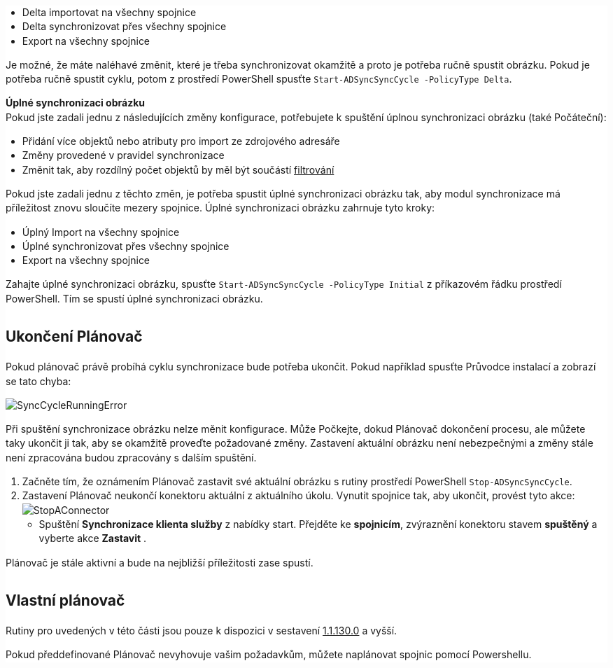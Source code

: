 - Delta importovat na všechny spojnice
- Delta synchronizovat přes všechny spojnice
- Export na všechny spojnice

Je možné, že máte naléhavé změnit, které je třeba synchronizovat okamžitě a proto je potřeba ručně spustit obrázku. Pokud je potřeba ručně spustit cyklu, potom z prostředí PowerShell spusťte `Start-ADSyncSyncCycle -PolicyType Delta`.

**Úplné synchronizaci obrázku**  
Pokud jste zadali jednu z následujících změny konfigurace, potřebujete k spuštění úplnou synchronizaci obrázku (také Počáteční):

- Přidání více objektů nebo atributy pro import ze zdrojového adresáře
- Změny provedené v pravidel synchronizace
- Změnit tak, aby rozdílný počet objektů by měl být součástí [filtrování](active-directory-aadconnectsync-configure-filtering.md)

Pokud jste zadali jednu z těchto změn, je potřeba spustit úplné synchronizaci obrázku tak, aby modul synchronizace má příležitost znovu sloučíte mezery spojnice. Úplné synchronizaci obrázku zahrnuje tyto kroky:

- Úplný Import na všechny spojnice
- Úplné synchronizovat přes všechny spojnice
- Export na všechny spojnice

Zahajte úplné synchronizaci obrázku, spusťte `Start-ADSyncSyncCycle -PolicyType Initial` z příkazovém řádku prostředí PowerShell. Tím se spustí úplné synchronizaci obrázku.

## <a name="stop-the-scheduler"></a>Ukončení Plánovač
Pokud plánovač právě probíhá cyklu synchronizace bude potřeba ukončit. Pokud například spusťte Průvodce instalací a zobrazí se tato chyba:

![SyncCycleRunningError](./media/active-directory-aadconnectsync-feature-scheduler/synccyclerunningerror.png)

Při spuštění synchronizace obrázku nelze měnit konfigurace. Může Počkejte, dokud Plánovač dokončení procesu, ale můžete taky ukončit ji tak, aby se okamžitě proveďte požadované změny. Zastavení aktuální obrázku není nebezpečnými a změny stále není zpracována budou zpracovány s dalším spuštění.

1. Začněte tím, že oznámením Plánovač zastavit své aktuální obrázku s rutiny prostředí PowerShell `Stop-ADSyncSyncCycle`.
2. Zastavení Plánovač neukončí konektoru aktuální z aktuálního úkolu. Vynutit spojnice tak, aby ukončit, provést tyto akce: ![StopAConnector](./media/active-directory-aadconnectsync-feature-scheduler/stopaconnector.png)
    - Spuštění **Synchronizace klienta služby** z nabídky start. Přejděte ke **spojnicím**, zvýraznění konektoru stavem **spuštěný** a vyberte akce **Zastavit** .

Plánovač je stále aktivní a bude na nejbližší příležitosti zase spustí.

## <a name="custom-scheduler"></a>Vlastní plánovač
Rutiny pro uvedených v této části jsou pouze k dispozici v sestavení [1.1.130.0](active-directory-aadconnect-version-history.md#111300) a vyšší.

Pokud předdefinované Plánovač nevyhovuje vašim požadavkům, můžete naplánovat spojnic pomocí Powershellu.
